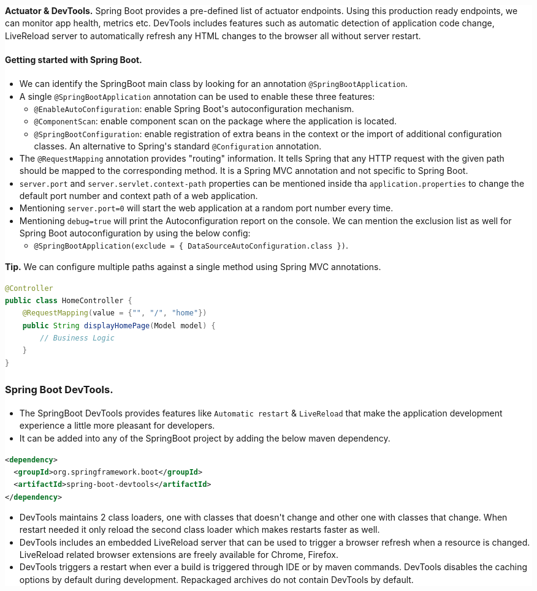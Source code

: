 **Actuator & DevTools.**
Spring Boot provides a pre-defined list of actuator endpoints. Using this production ready endpoints, we can monitor app
health, metrics etc.
DevTools includes features such as automatic detection of application code change, LiveReload server to automatically
refresh any HTML changes to the browser all without server restart.

#### Getting started with Spring Boot.

* We can identify the SpringBoot main class by looking for an annotation `@SpringBootApplication`.
* A single `@SpringBootApplication` annotation can be used to enable these three features:
  * `@EnableAutoConfiguration`: enable Spring Boot's autoconfiguration mechanism.
  * `@ComponentScan`: enable component scan on the package where the application is located.
  * `@SpringBootConfiguration`: enable registration of extra beans in the context or the import of additional configuration
  classes. An alternative to Spring's standard `@Configuration` annotation.
* The `@RequestMapping` annotation provides "routing" information. It tells Spring that any HTTP request with the given
path should be mapped to the corresponding method. It is a Spring MVC annotation and not specific to Spring Boot.
* `server.port` and `server.servlet.context-path` properties can be mentioned inside tha `application.properties` to change
the default port number and context path of a web application.
* Mentioning `server.port=0` will start the web application at a random port number every time.
* Mentioning `debug=true` will print the Autoconfiguration report on the console. We can mention the exclusion list as
well for Spring Boot autoconfiguration by using the below config:
  * `@SpringBootApplication(exclude = { DataSourceAutoConfiguration.class })`.

**Tip.**
We can configure multiple paths against a single method using Spring MVC annotations.
```java
@Controller
public class HomeController {
    @RequestMapping(value = {"", "/", "home"})
    public String displayHomePage(Model model) {
        // Business Logic
    }
}
```

### Spring Boot DevTools.

* The SpringBoot DevTools provides features like `Automatic restart` & `LiveReload` that make the application development
experience a little more pleasant for developers.
* It can be added into any of the SpringBoot project by adding the below maven dependency.
```xml
<dependency>
  <groupId>org.springframework.boot</groupId>  
  <artifactId>spring-boot-devtools</artifactId>
</dependency>
```
* DevTools maintains 2 class loaders, one with classes that doesn't change and other one with classes that change. When
restart needed it only reload the second class loader which makes restarts faster as well.
* DevTools includes an embedded LiveReload server that can be used to trigger a browser refresh when a resource is changed.
LiveReload related browser extensions are freely available for Chrome, Firefox.
* DevTools triggers a restart when ever a build is triggered through IDE or by maven commands. DevTools disables the caching
options by default during development. Repackaged archives do not contain DevTools by default.
